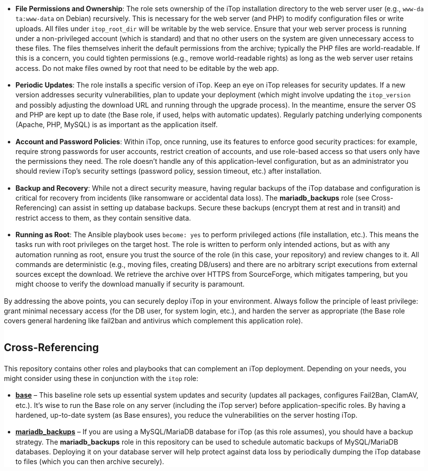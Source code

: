 * **File Permissions and Ownership**: The role sets ownership of the iTop installation directory to the web server user (e.g., `www-data:www-data` on Debian) recursively. This is necessary for the web server (and PHP) to modify configuration files or write uploads. All files under `itop_root_dir` will be writable by the web service. Ensure that your web server process is running under a non-privileged account (which is standard) and that no other users on the system are given unnecessary access to these files. The files themselves inherit the default permissions from the archive; typically the PHP files are world-readable. If this is a concern, you could tighten permissions (e.g., remove world-readable rights) as long as the web server user retains access. Do not make files owned by root that need to be editable by the web app.

* **Periodic Updates**: The role installs a specific version of iTop. Keep an eye on iTop releases for security updates. If a new version addresses security vulnerabilities, plan to update your deployment (which might involve updating the `itop_version` and possibly adjusting the download URL and running through the upgrade process). In the meantime, ensure the server OS and PHP are kept up to date (the Base role, if used, helps with automatic updates). Regularly patching underlying components (Apache, PHP, MySQL) is as important as the application itself.

* **Account and Password Policies**: Within iTop, once running, use its features to enforce good security practices: for example, require strong passwords for user accounts, restrict creation of accounts, and use role-based access so that users only have the permissions they need. The role doesn’t handle any of this application-level configuration, but as an administrator you should review iTop’s security settings (password policy, session timeout, etc.) after installation.

* **Backup and Recovery**: While not a direct security measure, having regular backups of the iTop database and configuration is critical for recovery from incidents (like ransomware or accidental data loss). The **mariadb_backups** role (see Cross-Referencing) can assist in setting up database backups. Secure these backups (encrypt them at rest and in transit) and restrict access to them, as they contain sensitive data.

* **Running as Root**: The Ansible playbook uses `become: yes` to perform privileged actions (file installation, etc.). This means the tasks run with root privileges on the target host. The role is written to perform only intended actions, but as with any automation running as root, ensure you trust the source of the role (in this case, your repository) and review changes to it. All commands are deterministic (e.g., moving files, creating DB/users) and there are no arbitrary script executions from external sources except the download. We retrieve the archive over HTTPS from SourceForge, which mitigates tampering, but you might choose to verify the download manually if security is paramount.

By addressing the above points, you can securely deploy iTop in your environment. Always follow the principle of least privilege: grant minimal necessary access (for the DB user, for system login, etc.), and harden the server as appropriate (the Base role covers general hardening like fail2ban and antivirus which complement this application role).

## Cross-Referencing

This repository contains other roles and playbooks that can complement an iTop deployment. Depending on your needs, you might consider using these in conjunction with the `itop` role:

* **[base](../base/README.md)** – This baseline role sets up essential system updates and security (updates all packages, configures Fail2Ban, ClamAV, etc.). It’s wise to run the Base role on any server (including the iTop server) before application-specific roles. By having a hardened, up-to-date system (as Base ensures), you reduce the vulnerabilities on the server hosting iTop.

* **[mariadb_backups](../mariadb_backups/README.md)** – If you are using a MySQL/MariaDB database for iTop (as this role assumes), you should have a backup strategy. The **mariadb_backups** role in this repository can be used to schedule automatic backups of MySQL/MariaDB databases. Deploying it on your database server will help protect against data loss by periodically dumping the iTop database to files (which you can then archive securely).
